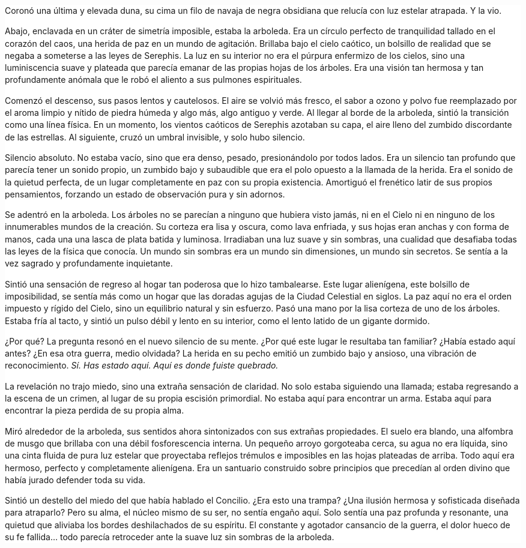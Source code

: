 Coronó una última y elevada duna, su cima un filo de navaja de negra obsidiana que relucía con luz estelar atrapada. Y la vio.

Abajo, enclavada en un cráter de simetría imposible, estaba la arboleda. Era un círculo perfecto de tranquilidad tallado en el corazón del caos, una herida de paz en un mundo de agitación. Brillaba bajo el cielo caótico, un bolsillo de realidad que se negaba a someterse a las leyes de Serephis. La luz en su interior no era el púrpura enfermizo de los cielos, sino una luminiscencia suave y plateada que parecía emanar de las propias hojas de los árboles. Era una visión tan hermosa y tan profundamente anómala que le robó el aliento a sus pulmones espirituales.

Comenzó el descenso, sus pasos lentos y cautelosos. El aire se volvió más fresco, el sabor a ozono y polvo fue reemplazado por el aroma limpio y nítido de piedra húmeda y algo más, algo antiguo y verde. Al llegar al borde de la arboleda, sintió la transición como una línea física. En un momento, los vientos caóticos de Serephis azotaban su capa, el aire lleno del zumbido discordante de las estrellas. Al siguiente, cruzó un umbral invisible, y solo hubo silencio.

Silencio absoluto. No estaba vacío, sino que era denso, pesado, presionándolo por todos lados. Era un silencio tan profundo que parecía tener un sonido propio, un zumbido bajo y subaudible que era el polo opuesto a la llamada de la herida. Era el sonido de la quietud perfecta, de un lugar completamente en paz con su propia existencia. Amortiguó el frenético latir de sus propios pensamientos, forzando un estado de observación pura y sin adornos.

Se adentró en la arboleda. Los árboles no se parecían a ninguno que hubiera visto jamás, ni en el Cielo ni en ninguno de los innumerables mundos de la creación. Su corteza era lisa y oscura, como lava enfriada, y sus hojas eran anchas y con forma de manos, cada una una lasca de plata batida y luminosa. Irradiaban una luz suave y sin sombras, una cualidad que desafiaba todas las leyes de la física que conocía. Un mundo sin sombras era un mundo sin dimensiones, un mundo sin secretos. Se sentía a la vez sagrado y profundamente inquietante.

Sintió una sensación de regreso al hogar tan poderosa que lo hizo tambalearse. Este lugar alienígena, este bolsillo de imposibilidad, se sentía más como un hogar que las doradas agujas de la Ciudad Celestial en siglos. La paz aquí no era el orden impuesto y rígido del Cielo, sino un equilibrio natural y sin esfuerzo. Pasó una mano por la lisa corteza de uno de los árboles. Estaba fría al tacto, y sintió un pulso débil y lento en su interior, como el lento latido de un gigante dormido.

¿Por qué? La pregunta resonó en el nuevo silencio de su mente. ¿Por qué este lugar le resultaba tan familiar? ¿Había estado aquí antes? ¿En esa otra guerra, medio olvidada? La herida en su pecho emitió un zumbido bajo y ansioso, una vibración de reconocimiento. *Sí. Has estado aquí. Aquí es donde fuiste quebrado.*

La revelación no trajo miedo, sino una extraña sensación de claridad. No solo estaba siguiendo una llamada; estaba regresando a la escena de un crimen, al lugar de su propia escisión primordial. No estaba aquí para encontrar un arma. Estaba aquí para encontrar la pieza perdida de su propia alma.

Miró alrededor de la arboleda, sus sentidos ahora sintonizados con sus extrañas propiedades. El suelo era blando, una alfombra de musgo que brillaba con una débil fosforescencia interna. Un pequeño arroyo gorgoteaba cerca, su agua no era líquida, sino una cinta fluida de pura luz estelar que proyectaba reflejos trémulos e imposibles en las hojas plateadas de arriba. Todo aquí era hermoso, perfecto y completamente alienígena. Era un santuario construido sobre principios que precedían al orden divino que había jurado defender toda su vida.

Sintió un destello del miedo del que había hablado el Concilio. ¿Era esto una trampa? ¿Una ilusión hermosa y sofisticada diseñada para atraparlo? Pero su alma, el núcleo mismo de su ser, no sentía engaño aquí. Solo sentía una paz profunda y resonante, una quietud que aliviaba los bordes deshilachados de su espíritu. El constante y agotador cansancio de la guerra, el dolor hueco de su fe fallida… todo parecía retroceder ante la suave luz sin sombras de la arboleda.
